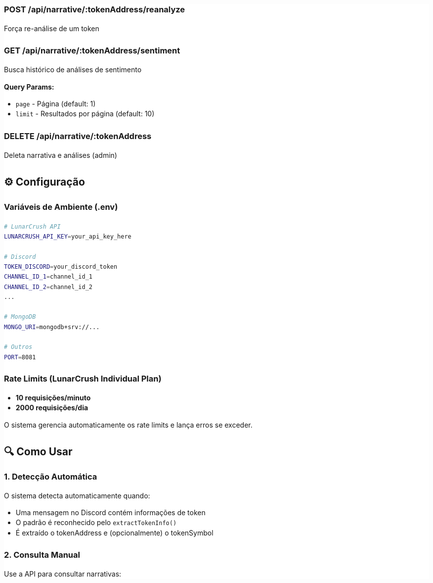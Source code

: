 ### POST /api/narrative/:tokenAddress/reanalyze
Força re-análise de um token

### GET /api/narrative/:tokenAddress/sentiment
Busca histórico de análises de sentimento

**Query Params:**
- `page` - Página (default: 1)
- `limit` - Resultados por página (default: 10)

### DELETE /api/narrative/:tokenAddress
Deleta narrativa e análises (admin)

## ⚙️ Configuração

### Variáveis de Ambiente (.env)
```bash
# LunarCrush API
LUNARCRUSH_API_KEY=your_api_key_here

# Discord
TOKEN_DISCORD=your_discord_token
CHANNEL_ID_1=channel_id_1
CHANNEL_ID_2=channel_id_2
...

# MongoDB
MONGO_URI=mongodb+srv://...

# Outros
PORT=8081
```

### Rate Limits (LunarCrush Individual Plan)
- **10 requisições/minuto**
- **2000 requisições/dia**

O sistema gerencia automaticamente os rate limits e lança erros se exceder.

## 🔍 Como Usar

### 1. Detecção Automática
O sistema detecta automaticamente quando:
- Uma mensagem no Discord contém informações de token
- O padrão é reconhecido pelo `extractTokenInfo()`
- É extraído o tokenAddress e (opcionalmente) o tokenSymbol

### 2. Consulta Manual
Use a API para consultar narrativas:
